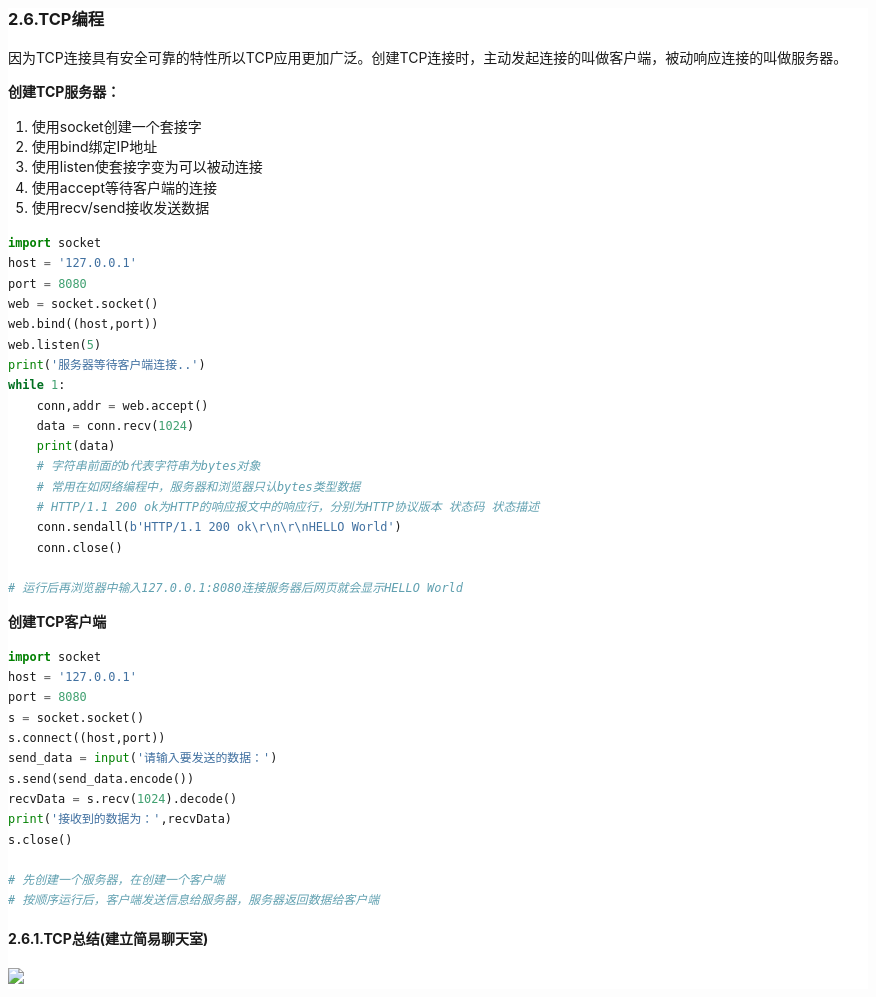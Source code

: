 ### 2.6.TCP编程

因为TCP连接具有安全可靠的特性所以TCP应用更加广泛。创建TCP连接时，主动发起连接的叫做客户端，被动响应连接的叫做服务器。

**创建TCP服务器：**

1. 使用socket创建一个套接字
2. 使用bind绑定IP地址
3. 使用listen使套接字变为可以被动连接
4. 使用accept等待客户端的连接
5. 使用recv/send接收发送数据

```python
import socket
host = '127.0.0.1'
port = 8080
web = socket.socket()
web.bind((host,port))
web.listen(5)
print('服务器等待客户端连接..')
while 1:
    conn,addr = web.accept()
    data = conn.recv(1024)
    print(data)
    # 字符串前面的b代表字符串为bytes对象
    # 常用在如网络编程中，服务器和浏览器只认bytes类型数据
    # HTTP/1.1 200 ok为HTTP的响应报文中的响应行，分别为HTTP协议版本 状态码 状态描述
    conn.sendall(b'HTTP/1.1 200 ok\r\n\r\nHELLO World')
    conn.close()
    
# 运行后再浏览器中输入127.0.0.1:8080连接服务器后网页就会显示HELLO World
```

**创建TCP客户端**

```python
import socket
host = '127.0.0.1'
port = 8080
s = socket.socket()
s.connect((host,port))
send_data = input('请输入要发送的数据：')
s.send(send_data.encode())
recvData = s.recv(1024).decode()
print('接收到的数据为：',recvData)
s.close()

# 先创建一个服务器，在创建一个客户端
# 按顺序运行后，客户端发送信息给服务器，服务器返回数据给客户端
```

#### 2.6.1.TCP总结(建立简易聊天室)

![](https://note.youdao.com/yws/public/resource/92933d878935240680c00793fc3e404c/xmlnote/WEBRESOURCE75d0420b65b4ceac5ec72bbb623b806d/429)
